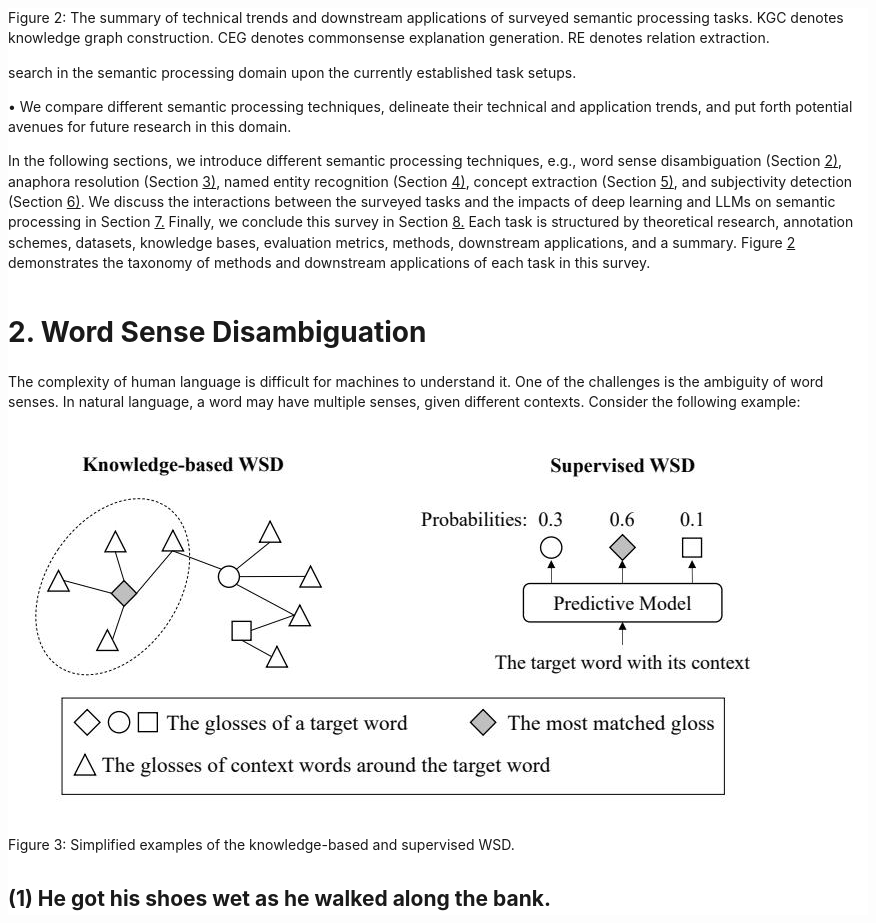 
Figure 2: The summary of technical trends and downstream applications of surveyed semantic processing tasks. KGC denotes knowledge graph construction. CEG denotes commonsense explanation generation. RE denotes relation extraction.

search in the semantic processing domain upon the currently established task setups.

• We compare different semantic processing techniques, delineate their technical and application trends, and put forth potential avenues for future research in this domain.

In the following sections, we introduce different semantic processing techniques, e.g., word sense disambiguation (Section [2\)](#page-3-0), anaphora resolution (Section [3\)](#page-17-0), named entity recognition (Section [4\)](#page-32-0), concept extraction (Section [5\)](#page-47-0), and subjectivity detection (Section [6\)](#page-60-0). We discuss the interactions between the surveyed tasks and the impacts of deep learning and LLMs on semantic processing in Section [7.](#page-75-0) Finally, we conclude this survey in Section [8.](#page-77-0) Each task is structured by theoretical research, annotation schemes, datasets, knowledge bases, evaluation metrics, methods, downstream applications, and a summary. Figure [2](#page-3-1) demonstrates the taxonomy of methods and downstream applications of each task in this survey.

# <span id="page-3-0"></span>2. Word Sense Disambiguation

The complexity of human language is difficult for machines to understand it. One of the challenges is the ambiguity of word senses. In natural language, a word may have multiple senses, given different contexts. Consider the following example:

<span id="page-4-1"></span>![](_page_4_Figure_0.jpeg)


Figure 3: Simplified examples of the knowledge-based and supervised WSD.

## (1) He got his shoes wet as he walked along the bank.
